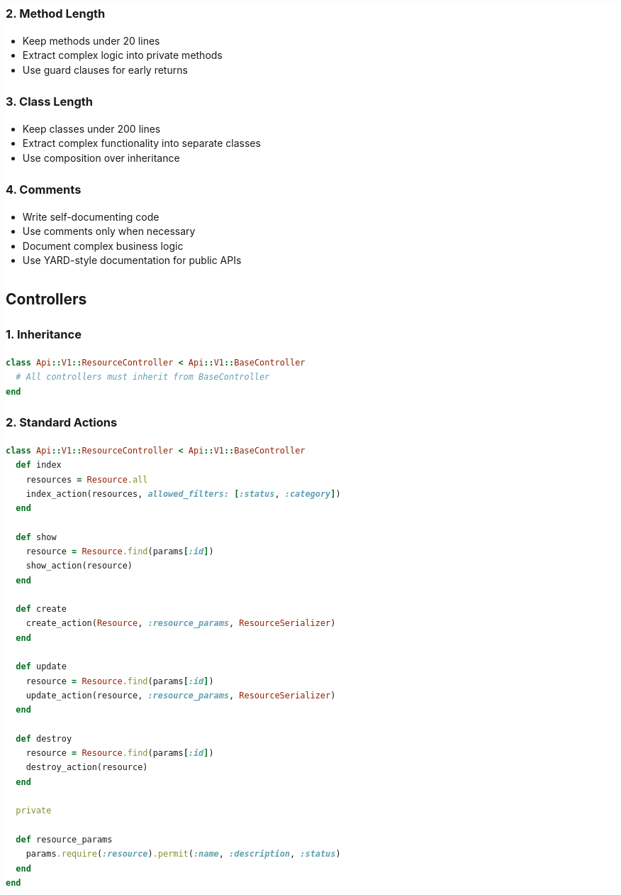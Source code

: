 ### 2. Method Length
- Keep methods under 20 lines
- Extract complex logic into private methods
- Use guard clauses for early returns

### 3. Class Length
- Keep classes under 200 lines
- Extract complex functionality into separate classes
- Use composition over inheritance

### 4. Comments
- Write self-documenting code
- Use comments only when necessary
- Document complex business logic
- Use YARD-style documentation for public APIs

## Controllers

### 1. Inheritance
```ruby
class Api::V1::ResourceController < Api::V1::BaseController
  # All controllers must inherit from BaseController
end
```

### 2. Standard Actions
```ruby
class Api::V1::ResourceController < Api::V1::BaseController
  def index
    resources = Resource.all
    index_action(resources, allowed_filters: [:status, :category])
  end

  def show
    resource = Resource.find(params[:id])
    show_action(resource)
  end

  def create
    create_action(Resource, :resource_params, ResourceSerializer)
  end

  def update
    resource = Resource.find(params[:id])
    update_action(resource, :resource_params, ResourceSerializer)
  end

  def destroy
    resource = Resource.find(params[:id])
    destroy_action(resource)
  end

  private

  def resource_params
    params.require(:resource).permit(:name, :description, :status)
  end
end
```
